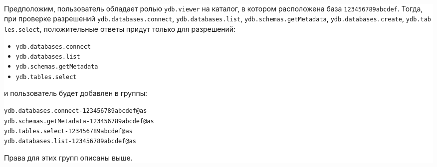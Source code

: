 Предположим, пользователь обладает ролью `ydb.viewer` на каталог, в котором расположена база `123456789abcdef`. Тогда, при проверке разрешений `ydb.databases.connect`, `ydb.databases.list`, `ydb.schemas.getMetadata`, `ydb.databases.create`, `ydb.tables.select`, положительные ответы придут только для разрешений:
* `ydb.databases.connect`
* `ydb.databases.list`
* `ydb.schemas.getMetadata`
* `ydb.tables.select`

и пользователь будет добавлен в группы:
```
ydb.databases.connect-123456789abcdef@as
ydb.schemas.getMetadata-123456789abcdef@as
ydb.tables.select-123456789abcdef@as
ydb.databases.list-123456789abcdef@as
```
Права для этих групп описаны выше.
